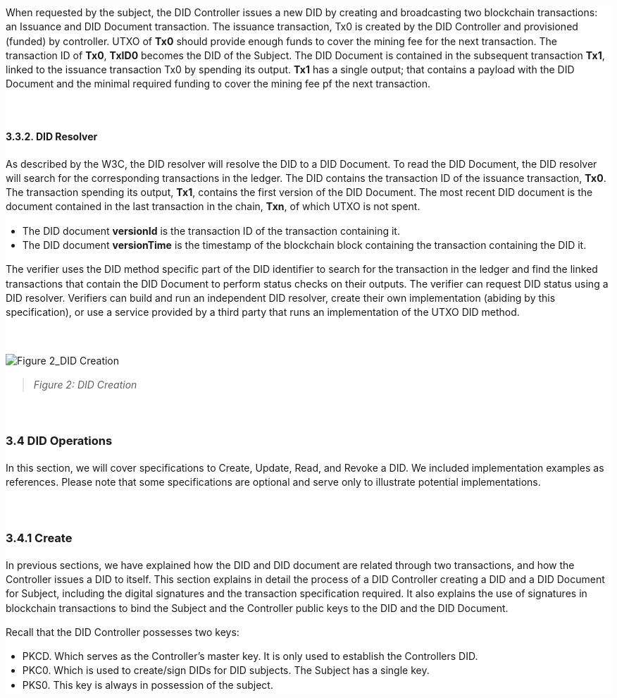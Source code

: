 When requested by the subject, the DID Controller issues a new DID by creating and broadcasting two blockchain transactions: an Issuance and DID Document transaction. The issuance transaction, Tx0 is created by the DID Controller and provisioned (funded) by controller. UTXO of **Tx0** should provide enough funds to cover the mining fee for the next transaction.  The transaction ID of **Tx0**, **TxID0** becomes the DID of the Subject. The DID Document is contained in the subsequent transaction **Tx1**, linked to the issuance transaction Tx0 by spending its output. **Tx1** has a single output; that contains a payload with the DID Document and the minimal required funding to cover the mining fee pf the next transaction.

<br>

#### 3.3.2. DID Resolver 
As described by the W3C, the DID resolver will resolve the DID to a DID Document. To read the DID Document, the DID resolver will search for the corresponding transactions in the ledger. The DID contains the transaction ID of the issuance transaction, **Tx0**. The transaction spending its output, **Tx1**, contains the first version of the DID Document. The most recent DID document is the document contained in the last transaction in the chain, **Txn**, of which UTXO is not spent.

* The DID document __versionId__ is the transaction ID of the transaction containing it.
* The DID document __versionTime__ is the timestamp of the blockchain block containing the transaction containing the DID it.

The verifier uses the DID method specific part of the DID identifier to search for the transaction in the ledger and find the linked transactions that contain the DID Document to perform status checks on their outputs. 
The verifier can request DID status using a DID resolver. Verifiers can build and run an independent DID resolver, create their own implementation (abiding by this specification), or use a service provided by a third party that runs an implementation of the UTXO DID method.

<br> 

![Figure 2_DID Creation](https://github.com/user-attachments/assets/5e8807a4-3a7d-47bf-9058-761e2dde8ac3)

> _Figure 2: DID Creation_

<br>

### 3.4 DID Operations 

In this section, we will cover specifications to Create, Update, Read, and Revoke a DID. We included implementation examples as references. Please note that some specifications are optional and serve only to illustrate potential implementations.

<br>

### 3.4.1 Create

In previous sections, we have explained how the DID and DID document are related through two transactions, and how the Controller issues a DID to itself. This section explains in detail the process of a DID Controller creating a DID and a DID Document for Subject, including the digital signatures and the transaction specification required. It also explains the use of signatures in blockchain transactions to bind the Subject and the Controller public keys to the DID and the DID Document. 

Recall that the DID Controller possesses two keys: 
* PKCD. Which serves as the Controller’s master key. It is only used to establish the Controllers DID.
* PKC0. Which is used to create/sign DIDs for DID subjects.
The Subject has a single key. 
* PKS0. This key is always in possession of the subject.
